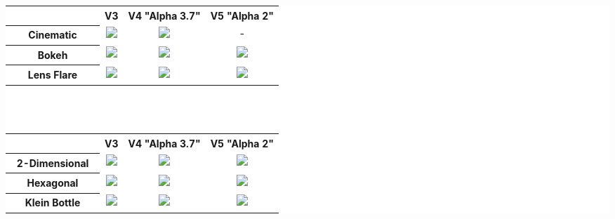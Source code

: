 <table>
    <tr align="center" valign="middle">
        <th width=120></th>
        <th>V3</th>
        <th>V4 "Alpha 3.7"</th>
        <th>V5 "Alpha 2"</th>
    </tr>
    <tr align="center" valign="middle">
        <th>Cinematic</th>
        <td><img src="/Images/MJ_V3/MidJourney_Styles/Cinematic.webp?raw=true" width="256" /></td>
        <td><img src="/Images/MJ_V4/V4_Alpha_3.7/Midjourney_Styles/Cinematic.webp?raw=true" width="256" /></td>
        <td>-<!--<img src="/Images/MJ_V5/V5_Alpha_2/Midjourney_Styles/Cinematic.webp?raw=true" width="256" />--></td>
    </tr>
    <tr align="center" valign="middle">
        <th>Bokeh</th>
        <td><img src="/Images/MJ_V3/MidJourney_Styles/Bokeh.webp?raw=true" width="256" /></td>
        <td><img src="/Images/MJ_V4/V4_Alpha_3.7/Midjourney_Styles/Bokeh.webp?raw=true" width="256" /></td>
        <td><img src="/Images/MJ_V5/V5_Alpha_2/Midjourney_Styles/Bokeh.webp?raw=true" width="256" /></td>
    </tr>
    <tr align="center" valign="middle">
        <th>Lens Flare</th>
        <td><img src="/Images/MJ_V3/MidJourney_Styles/Lens_Flare.webp?raw=true" width="256" /></td>
        <td><img src="/Images/MJ_V4/V4_Alpha_3.7/Midjourney_Styles/Lens_Flare.webp?raw=true" width="256" /></td>
        <td><img src="/Images/MJ_V5/V5_Alpha_2/Midjourney_Styles/Lens_Flare.webp?raw=true" width="256" /></td>
    </tr>
</table>

<br><br>

<table>
    <tr align="center" valign="middle">
        <th width=120></th>
        <th>V3</th>
        <th>V4 "Alpha 3.7"</th>
        <th>V5 "Alpha 2"</th>
    </tr>
    <tr align="center" valign="middle">
        <th>2-Dimensional</th>
        <td><img src="/Images/MJ_V3/MidJourney_Styles/2-Dimensional.webp?raw=true" width="256" /></td>
        <td><img src="/Images/MJ_V4/V4_Alpha_3.7/Midjourney_Styles/2-Dimensional.webp?raw=true" width="256" /></td>
        <td><img src="/Images/MJ_V5/V5_Alpha_2/Midjourney_Styles/2-Dimensional.webp?raw=true" width="256" /></td>
    </tr>
    <tr align="center" valign="middle">
        <th>Hexagonal</th>
        <td><img src="/Images/MJ_V3/MidJourney_Styles/Hexagonal.webp?raw=true" width="256" /></td>
        <td><img src="/Images/MJ_V4/V4_Alpha_3.7/Midjourney_Styles/Hexagonal.webp?raw=true" width="256" /></td>
        <td><img src="/Images/MJ_V5/V5_Alpha_2/Midjourney_Styles/Hexagonal.webp?raw=true" width="256" /></td>
    </tr>
    <tr align="center" valign="middle">
        <th>Klein Bottle</th>
        <td><img src="/Images/MJ_V3/MidJourney_Styles/Klein_Bottle.webp?raw=true" width="256" /></td>
        <td><img src="/Images/MJ_V4/V4_Alpha_3.7/Midjourney_Styles/Klein_Bottle.webp?raw=true" width="256" /></td>
        <td><img src="/Images/MJ_V5/V5_Alpha_2/Midjourney_Styles/Klein_Bottle.webp?raw=true" width="256" /></td>
    </tr>